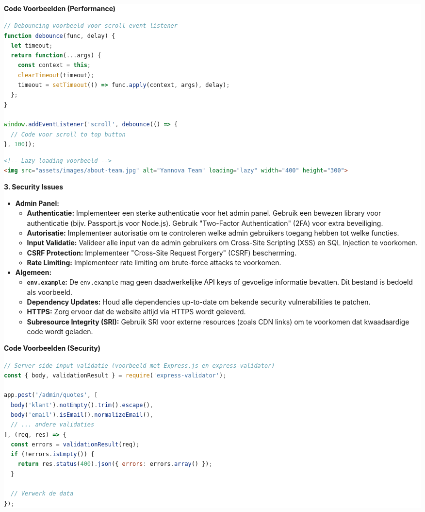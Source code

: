 **Code Voorbeelden (Performance)**

```javascript
// Debouncing voorbeeld voor scroll event listener
function debounce(func, delay) {
  let timeout;
  return function(...args) {
    const context = this;
    clearTimeout(timeout);
    timeout = setTimeout(() => func.apply(context, args), delay);
  };
}

window.addEventListener('scroll', debounce(() => {
  // Code voor scroll to top button
}, 100));
```

```html
<!-- Lazy loading voorbeeld -->
<img src="assets/images/about-team.jpg" alt="Yannova Team" loading="lazy" width="400" height="300">
```

**3. Security Issues**

*   **Admin Panel:**
    *   **Authenticatie:** Implementeer een sterke authenticatie voor het admin panel. Gebruik een bewezen library voor authenticatie (bijv. Passport.js voor Node.js). Gebruik "Two-Factor Authentication" (2FA) voor extra beveiliging.
    *   **Autorisatie:** Implementeer autorisatie om te controleren welke admin gebruikers toegang hebben tot welke functies.
    *   **Input Validatie:** Valideer alle input van de admin gebruikers om Cross-Site Scripting (XSS) en SQL Injection te voorkomen.
    *   **CSRF Protection:** Implementeer "Cross-Site Request Forgery" (CSRF) bescherming.
    *   **Rate Limiting:** Implementeer rate limiting om brute-force attacks te voorkomen.
*   **Algemeen:**
    *   **`env.example`:** De `env.example` mag geen daadwerkelijke API keys of gevoelige informatie bevatten. Dit bestand is bedoeld als voorbeeld.
    *   **Dependency Updates:** Houd alle dependencies up-to-date om bekende security vulnerabilities te patchen.
    *   **HTTPS:** Zorg ervoor dat de website altijd via HTTPS wordt geleverd.
    *   **Subresource Integrity (SRI):** Gebruik SRI voor externe resources (zoals CDN links) om te voorkomen dat kwaadaardige code wordt geladen.

**Code Voorbeelden (Security)**

```javascript
// Server-side input validatie (voorbeeld met Express.js en express-validator)
const { body, validationResult } = require('express-validator');

app.post('/admin/quotes', [
  body('klant').notEmpty().trim().escape(),
  body('email').isEmail().normalizeEmail(),
  // ... andere validaties
], (req, res) => {
  const errors = validationResult(req);
  if (!errors.isEmpty()) {
    return res.status(400).json({ errors: errors.array() });
  }

  // Verwerk de data
});
```
